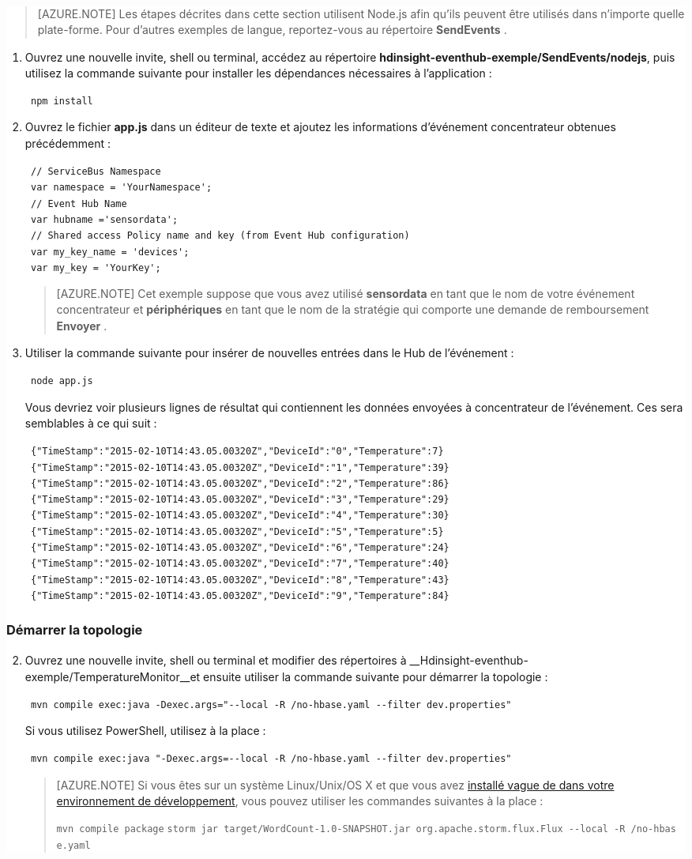 > [AZURE.NOTE] Les étapes décrites dans cette section utilisent Node.js afin qu’ils peuvent être utilisés dans n’importe quelle plate-forme. Pour d’autres exemples de langue, reportez-vous au répertoire **SendEvents** .

1. Ouvrez une nouvelle invite, shell ou terminal, accédez au répertoire **hdinsight-eventhub-exemple/SendEvents/nodejs**, puis utilisez la commande suivante pour installer les dépendances nécessaires à l’application :

        npm install

2. Ouvrez le fichier **app.js** dans un éditeur de texte et ajoutez les informations d’événement concentrateur obtenues précédemment :

        // ServiceBus Namespace
        var namespace = 'YourNamespace';
        // Event Hub Name
        var hubname ='sensordata';
        // Shared access Policy name and key (from Event Hub configuration)
        var my_key_name = 'devices';
        var my_key = 'YourKey';
    
    > [AZURE.NOTE] Cet exemple suppose que vous avez utilisé __sensordata__ en tant que le nom de votre événement concentrateur et __périphériques__ en tant que le nom de la stratégie qui comporte une demande de remboursement __Envoyer__ .

2. Utiliser la commande suivante pour insérer de nouvelles entrées dans le Hub de l’événement :

        node app.js

    Vous devriez voir plusieurs lignes de résultat qui contiennent les données envoyées à concentrateur de l’événement. Ces sera semblables à ce qui suit :

        {"TimeStamp":"2015-02-10T14:43.05.00320Z","DeviceId":"0","Temperature":7}
        {"TimeStamp":"2015-02-10T14:43.05.00320Z","DeviceId":"1","Temperature":39}
        {"TimeStamp":"2015-02-10T14:43.05.00320Z","DeviceId":"2","Temperature":86}
        {"TimeStamp":"2015-02-10T14:43.05.00320Z","DeviceId":"3","Temperature":29}
        {"TimeStamp":"2015-02-10T14:43.05.00320Z","DeviceId":"4","Temperature":30}
        {"TimeStamp":"2015-02-10T14:43.05.00320Z","DeviceId":"5","Temperature":5}
        {"TimeStamp":"2015-02-10T14:43.05.00320Z","DeviceId":"6","Temperature":24}
        {"TimeStamp":"2015-02-10T14:43.05.00320Z","DeviceId":"7","Temperature":40}
        {"TimeStamp":"2015-02-10T14:43.05.00320Z","DeviceId":"8","Temperature":43}
        {"TimeStamp":"2015-02-10T14:43.05.00320Z","DeviceId":"9","Temperature":84}

### <a name="start-the-topology"></a>Démarrer la topologie

2. Ouvrez une nouvelle invite, shell ou terminal et modifier des répertoires à __Hdinsight-eventhub-exemple/TemperatureMonitor__et ensuite utiliser la commande suivante pour démarrer la topologie :

        mvn compile exec:java -Dexec.args="--local -R /no-hbase.yaml --filter dev.properties"
    
    Si vous utilisez PowerShell, utilisez à la place :

        mvn compile exec:java "-Dexec.args=--local -R /no-hbase.yaml --filter dev.properties"

    > [AZURE.NOTE] Si vous êtes sur un système Linux/Unix/OS X et que vous avez [installé vague de dans votre environnement de développement](http://storm.apache.org/releases/0.10.0/Setting-up-development-environment.html), vous pouvez utiliser les commandes suivantes à la place :
    >
    > `mvn compile package`
    > `storm jar target/WordCount-1.0-SNAPSHOT.jar org.apache.storm.flux.Flux --local -R /no-hbase.yaml`


[azure-portal]: https://portal.azure.com